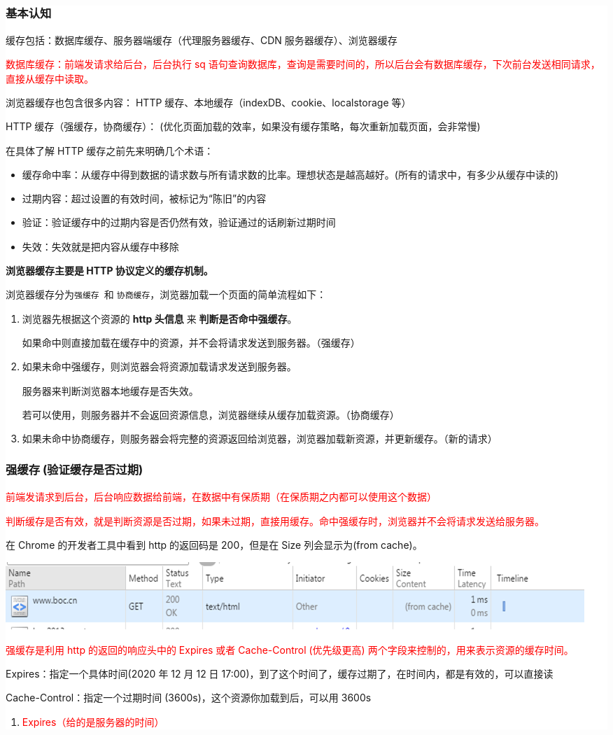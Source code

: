 ### 基本认知

缓存包括：数据库缓存、服务器端缓存（代理服务器缓存、CDN 服务器缓存）、浏览器缓存

<span style="color:red">数据库缓存：前端发请求给后台，后台执行 sq 语句查询数据库，查询是需要时间的，所以后台会有数据库缓存，下次前台发送相同请求，直接从缓存中读取。</span>

浏览器缓存也包含很多内容： HTTP 缓存、本地缓存（indexDB、cookie、localstorage 等）

HTTP 缓存（强缓存，协商缓存）： (优化页面加载的效率，如果没有缓存策略，每次重新加载页面，会非常慢)

在具体了解 HTTP 缓存之前先来明确几个术语：

- 缓存命中率：从缓存中得到数据的请求数与所有请求数的比率。理想状态是越高越好。(所有的请求中，有多少从缓存中读的)

- 过期内容：超过设置的有效时间，被标记为“陈旧”的内容

- 验证：验证缓存中的过期内容是否仍然有效，验证通过的话刷新过期时间

- 失效：失效就是把内容从缓存中移除

**浏览器缓存主要是 HTTP 协议定义的缓存机制。**

浏览器缓存分为`强缓存 `和 `协商缓存`，浏览器加载一个页面的简单流程如下：

1. 浏览器先根据这个资源的 **http 头信息** 来 **判断是否命中强缓存**。

   如果命中则直接加载在缓存中的资源，并不会将请求发送到服务器。（强缓存）

2. 如果未命中强缓存，则浏览器会将资源加载请求发送到服务器。

   服务器来判断浏览器本地缓存是否失效。

   若可以使用，则服务器并不会返回资源信息，浏览器继续从缓存加载资源。（协商缓存）

3. 如果未命中协商缓存，则服务器会将完整的资源返回给浏览器，浏览器加载新资源，并更新缓存。（新的请求）

### 强缓存 (验证缓存是否过期)

<span style="color:red">前端发请求到后台，后台响应数据给前端，在数据中有保质期（在保质期之内都可以使用这个数据）</span>

<span style="color:red">判断缓存是否有效，就是判断资源是否过期，如果未过期，直接用缓存。命中强缓存时，浏览器并不会将请求发送给服务器。</span>

在 Chrome 的开发者工具中看到 http 的返回码是 200，但是在 Size 列会显示为(from cache)。

![img](images/940884-20180423141536107-329179455.png)

<span style="color:red">强缓存是利用 http 的返回的响应头中的 Expires 或者 Cache-Control (优先级更高) 两个字段来控制的，用来表示资源的缓存时间。</span>

Expires：指定一个具体时间(2020 年 12 月 12 日 17:00)，到了这个时间了，缓存过期了，在时间内，都是有效的，可以直接读

Cache-Control：指定一个过期时间 (3600s)，这个资源你加载到后，可以用 3600s

1. <span style="color:red">Expires（给的是服务器的时间）</span>
